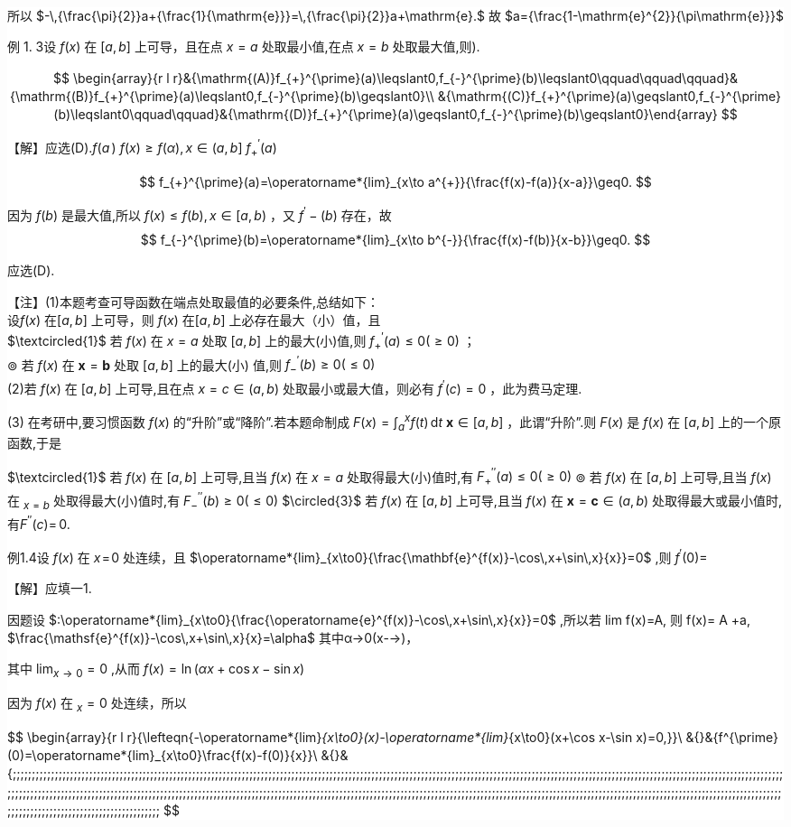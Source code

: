 所以 $-\,{\frac{\pi}{2}}a+{\frac{1}{\mathrm{e}}}=\,{\frac{\pi}{2}}a+\mathrm{e}.$ 故 $a={\frac{1-\mathrm{e}^{2}}{\pi\mathrm{e}}}$  

例 1. 3设 $f(x)$ 在 $[a,b]$ 上可导，且在点 $x=a$ 处取最小值,在点 $x=b$ 处取最大值,则).  

$$
\begin{array}{r l r}&{\mathrm{(A)}f_{+}^{\prime}(a)\leqslant0,f_{-}^{\prime}(b)\leqslant0\qquad\qquad\qquad}&{\mathrm{(B)}f_{+}^{\prime}(a)\leqslant0,f_{-}^{\prime}(b)\geqslant0}\\ &{\mathrm{(C)}f_{+}^{\prime}(a)\geqslant0,f_{-}^{\prime}(b)\leqslant0\qquad\qquad}&{\mathrm{(D)}f_{+}^{\prime}(a)\geqslant0,f_{-}^{\prime}(b)\geqslant0}\end{array}
$$  

【解】应选(D).$f(a\,)$ $f(x)\geq f(\alpha),x\in(a,b]$ $f_{{+}}^{\prime}(a)$  

$$
f_{+}^{\prime}(a)=\operatorname*{lim}_{x\to a^{+}}{\frac{f(x)-f(a)}{x-a}}\geq0.
$$  

因为 $f(b)$ 是最大值,所以 $f(x)\leqslant f(b),x\in[a,b)$ ，又 $f^{\prime}-(b)$ 存在，故  
$$
f_{-}^{\prime}(b)=\operatorname*{lim}_{x\to b^{-}}{\frac{f(x)-f(b)}{x-b}}\geq0.
$$  

应选(D).  

【注】(1)本题考查可导函数在端点处取最值的必要条件,总结如下：  
设$f(x)$ 在$[a,b]$ 上可导，则 $f(x)$ 在$[a,b]$ 上必存在最大（小）值，且   
 $\textcircled{1}$ 若 $f(x)$ 在 $x=a$ 处取 $[a,b]$ 上的最大(小)值,则 $f_{+}^{\prime}(a)\leqslant0(\geqslant0)$ ；  
 $\circledcirc$ 若 $f(x)$ 在 ${\boldsymbol{x}}={\boldsymbol{b}}$ 处取 $[a,b]$ 上的最大(小) 值,则 $f_{-}^{\prime}(b)\geqslant0(\leqslant0)$   
(2)若 $f(x)$ 在 $[a,b]$ 上可导,且在点 $x=c\in(a,b)$ 处取最小或最大值，则必有 $f^{\prime}(c)=0$ ，此为费马定理.  

(3) 在考研中,要习惯函数 $f(x)$ 的“升阶”或“降阶”.若本题命制成 $F(x)=\int_{a}^{x}f(t)\,\mathrm{d}t$  $\boldsymbol{x}\in[a,b]$ ，此谓“升阶”.则 $\scriptstyle F(x)$ 是 $f(x)$ 在 $[a,b]$ 上的一个原函数,于是  

$\textcircled{1}$ 若 $f(x)$ 在 $[a,b]$ 上可导,且当 $f(x)$ 在 $x{=}a$ 处取得最大(小)值时,有 $F_{+}^{\prime\prime}(a)\leqslant0(\geqslant0)$  $\circledcirc$ 若 $f(x)$ 在 $[a,b]$ 上可导,且当 $f(x)$ 在 $_{x=b}$ 处取得最大(小)值时,有 $F_{-}^{\prime\prime}(b)\geq0(\leqslant0)$  $\circled{3}$ 若 $f(x)$ 在 $[a,b]$ 上可导,且当 $f(x)$ 在 $\boldsymbol{x}=\boldsymbol{c}\in(a,b)$ 处取得最大或最小值时,有$F^{\prime\prime}(c)=\,0.$  

例1.4设 $f(x)$ 在 $x\!=\!0$ 处连续，且 $\operatorname*{lim}_{x\to0}{\frac{\mathbf{e}^{f(x)}-\cos\,x+\sin\,x}{x}}=0$ ,则 $f^{\prime}(0)\mathop{=}^{}$  

【解】应填一1.  

因题设 $:\operatorname*{lim}_{x\to0}{\frac{\operatorname{e}^{f(x)}-\cos\,x+\sin\,x}{x}}=0$ ,所以若 lim f(x)=A, 则 f(x)= A +a, $\frac{\mathsf{e}^{f(x)}-\cos\,x+\sin\,x}{x}=\alpha$ 其中α→0(x-→)，  

其中 $\operatorname*{lim}_{x\to0}=0$ ,从而 $f(x)=\ln(\alpha x+\cos x-\sin x)$  

因为 $f(x)$ 在 $_{x}=0$ 处连续，所以  

$$
\begin{array}{r l r}{\lefteqn{-\operatorname*{lim}_{x\to0}(x)-\operatorname*{lim}_{x\to0}(x+\cos x-\sin x)=0,}}\\ &{}&{f^{\prime}(0)=\operatorname*{lim}_{x\to0}\frac{f(x)-f(0)}{x}}\\ &{}&{\;\;\;\;\;\;\;\;\;\;\;\;\;\;\;\;\;\;\;\;\;\;\;\;\;\;\;\;\;\;\;\;\;\;\;\;\;\;\;\;\;\;\;\;\;\;\;\;\;\;\;\;\;\;\;\;\;\;\;\;\;\;\;\;\;\;\;\;\;\;\;\;\;\;\;\;\;\;\;\;\;\;\;\;\;\;\;\;\;\;\;\;\;\;\;\;\;\;\;\;\;\;\;\;\;\;\;\;\;\;\;\;\;\;\;\;\;\;\;\;\;\;\;\;\;\;\;\;\;\;\;\;\;\;\;\;\;\;\;\;\;\;\;\;\;\;\;\;\;\;\;\;\;\;\;\;\;\;\;\;\;\;\;\;\;\;\;\;\;\;\;\;\;\;\;\;\;\;\;\;\;\;\;\;\;\;\;\;\;\;\;\;\;\;\;\;\;\;\;\;\;\;\;\;\;\;\;\;\;\;\;\;\;\;\;\;\;\;\;\;\;\;\;\;\;\;\;\;\;\;\;\;\;\;\;\;\;\;\;\;\;\;\;\;\;\;\;\;\;\;\;\;\;\;\;\;\;\;\;\;\;\;\;\;\;\;\;\;\;\;\;\;\;\;\;\;\;\;\;\;\;\;\;\;\;\;\;\;\;\;\;\;\;\;\;\;\;\;\;\;\;\;\;\;\;\;\;\;\;\;\;\;\;\;\;\;\;\;\;\;\;\;\;\;\;\;\;\;\;\;\;\;\;\;\;\;\;\;\;\;\;\;\;\;\;\;\;\;\;\;\;\;\;\;\;\;\;\;\;\;\;\;\;\;\;\;\;\;\;\;\;\;\;\;\;\;\;\;\;\;\;\;\;\;\;\;\;\;\;\;\;\;\;\;\;\;\;\;\;\;\;\;\;\;\;\;\;\;\;\;\;\;\;\;\;\;\;\;\;\;\;\;\;\;\;\;\;\;\;\;\;\;\;\;\;\;\;\;\;\;\;\;\;\;\; 
$$  
